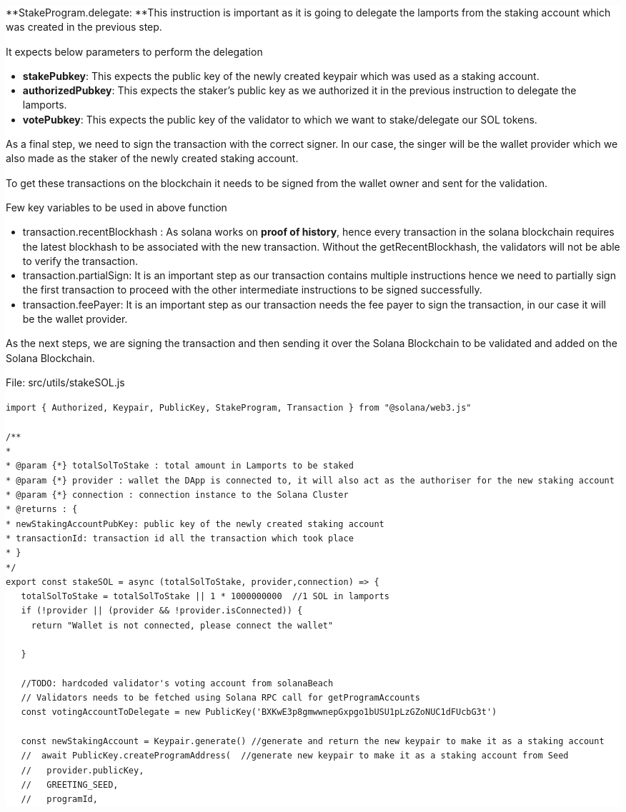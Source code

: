 **StakeProgram.delegate: **This instruction is important as it is going to delegate the lamports from the staking account which was created in the previous step.

It expects below parameters to perform the delegation



* **stakePubkey**: This expects the public key of the newly created keypair which was used as a staking account.
* **authorizedPubkey**: This expects the staker’s public key as we authorized it in the previous instruction to delegate the lamports.
* **votePubkey**: This expects the public key of the validator to which we want to stake/delegate our SOL tokens.

As a final step, we need to sign the transaction with the correct signer. In our case, the singer will be the wallet provider which we also made as the staker of the newly created staking account.

To get these transactions on the blockchain it needs to be signed from the wallet owner and sent for the validation.

Few key variables to be used in above function



* transaction.recentBlockhash : As solana works on **proof of history**, hence every transaction in the solana blockchain requires the latest blockhash to be associated with the new transaction. Without the getRecentBlockhash, the validators will not be able to verify the transaction.
* transaction.partialSign: It is an important step as our transaction contains multiple instructions hence we need to partially sign the first transaction to proceed with the other intermediate instructions to be signed successfully.
* transaction.feePayer: It is an important step as our transaction needs the fee payer to sign the transaction, in our case it will be the wallet provider.

As the next steps, we are signing the transaction and then sending it over the Solana Blockchain to be validated and added on the Solana Blockchain.

File: src/utils/stakeSOL.js

```
import { Authorized, Keypair, PublicKey, StakeProgram, Transaction } from "@solana/web3.js"

/**
*
* @param {*} totalSolToStake : total amount in Lamports to be staked
* @param {*} provider : wallet the DApp is connected to, it will also act as the authoriser for the new staking account
* @param {*} connection : connection instance to the Solana Cluster
* @returns : {
* newStakingAccountPubKey: public key of the newly created staking account
* transactionId: transaction id all the transaction which took place
* }
*/
export const stakeSOL = async (totalSolToStake, provider,connection) => {
   totalSolToStake = totalSolToStake || 1 * 1000000000  //1 SOL in lamports
   if (!provider || (provider && !provider.isConnected)) {
     return "Wallet is not connected, please connect the wallet"

   }

   //TODO: hardcoded validator's voting account from solanaBeach
   // Validators needs to be fetched using Solana RPC call for getProgramAccounts
   const votingAccountToDelegate = new PublicKey('BXKwE3p8gmwwnepGxpgo1bUSU1pLzGZoNUC1dFUcbG3t')

   const newStakingAccount = Keypair.generate() //generate and return the new keypair to make it as a staking account
   //  await PublicKey.createProgramAddress(  //generate new keypair to make it as a staking account from Seed
   //   provider.publicKey,
   //   GREETING_SEED,
   //   programId,
```
